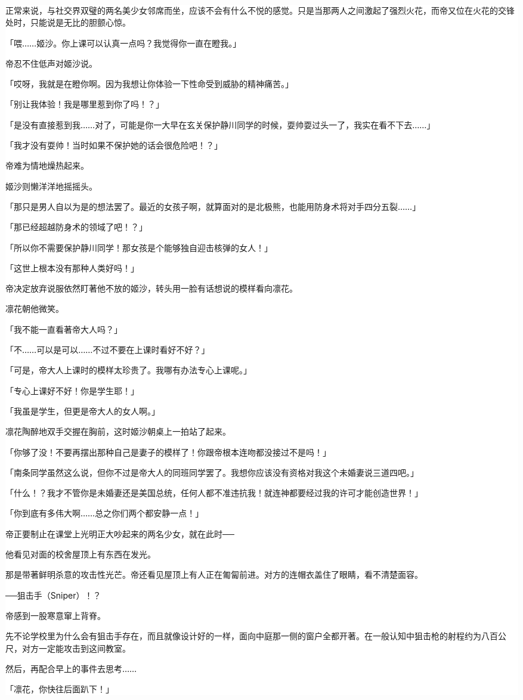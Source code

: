 正常来说，与社交界双璧的两名美少女邻席而坐，应该不会有什么不悦的感觉。只是当那两人之间激起了强烈火花，而帝又位在火花的交锋处时，只能说是无比的胆颤心惊。

「喂……姬沙。你上课可以认真一点吗？我觉得你一直在瞪我。」

帝忍不住低声对姬沙说。

「哎呀，我就是在瞪你啊。因为我想让你体验一下性命受到威胁的精神痛苦。」

「别让我体验！我是哪里惹到你了吗！？」

「是没有直接惹到我……对了，可能是你一大早在玄关保护静川同学的时候，耍帅耍过头一了，我实在看不下去……」

「我才没有耍帅！当时如果不保护她的话会很危险吧！？」

帝难为情地燥热起来。

姬沙则懒洋洋地摇摇头。

「那只是男人自以为是的想法罢了。最近的女孩子啊，就算面对的是北极熊，也能用防身术将对手四分五裂……」

「那已经超越防身术的领域了吧！？」

「所以你不需要保护静川同学！那女孩是个能够独自迎击核弹的女人！」

「这世上根本没有那种人类好吗！」

帝决定放弃说服依然盯著他不放的姬沙，转头用一脸有话想说的模样看向凛花。

凛花朝他微笑。

「我不能一直看著帝大人吗？」

「不……可以是可以……不过不要在上课时看好不好？」

「可是，帝大人上课时的模样太珍贵了。我哪有办法专心上课呢。」

「专心上课好不好！你是学生耶！」

「我虽是学生，但更是帝大人的女人啊。」

凛花陶醉地双手交握在胸前，这时姬沙朝桌上一拍站了起来。

「你够了没！不要再摆出那种自己是妻子的模样了！你跟帝根本连吻都没接过不是吗！」

「南条同学虽然这么说，但你不过是帝大人的同班同学罢了。我想你应该没有资格对我这个未婚妻说三道四吧。」

「什么！？我才不管你是未婚妻还是美国总统，任何人都不准违抗我！就连神都要经过我的许可才能创造世界！」

「你到底有多伟大啊……总之你们两个都安静一点！」

帝正要制止在课堂上光明正大吵起来的两名少女，就在此时──

他看见对面的校舍屋顶上有东西在发光。

那是带著鲜明杀意的攻击性光芒。帝还看见屋顶上有人正在匍匐前进。对方的连帽衣盖住了眼睛，看不清楚面容。

──狙击手（Sniper）！？

帝感到一股寒意窜上背脊。

先不论学校里为什么会有狙击手存在，而且就像设计好的一样，面向中庭那一侧的窗户全都开著。在一般认知中狙击枪的射程约为八百公尺，对方一定能攻击到这间教室。

然后，再配合早上的事件去思考……

「凛花，你快往后面趴下！」
